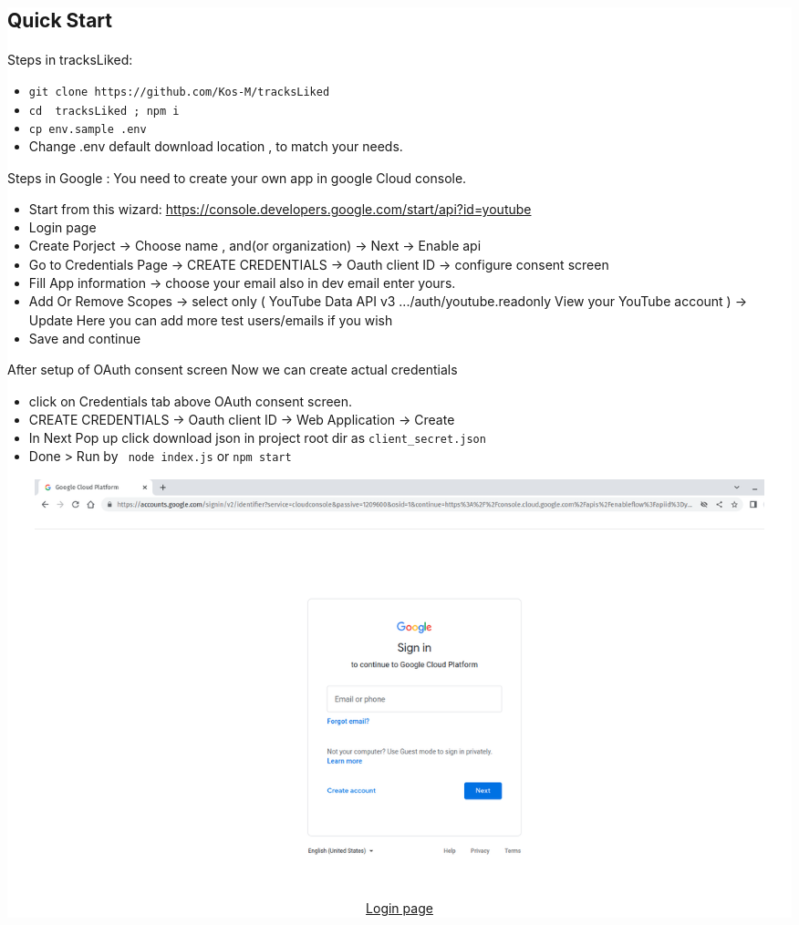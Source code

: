 
# 
    
## Quick Start
Steps in tracksLiked:
* `git clone https://github.com/Kos-M/tracksLiked`
* `cd  tracksLiked ; npm i`
* `cp env.sample .env`
* Change .env default download location , to match your needs.

Steps in Google : 
You need to create your own app in google Cloud console.

* Start from this wizard:  https://console.developers.google.com/start/api?id=youtube
* Login page
* Create Porject -> Choose name , and(or organization) -> Next -> Enable api
* Go to Credentials Page -> CREATE CREDENTIALS -> Oauth client ID -> configure consent screen
* Fill App information -> choose your email also in dev email enter yours.
* Add Or Remove Scopes -> select only ( YouTube Data API v3	.../auth/youtube.readonly	View your YouTube account ) -> Update 
Here you can add more test users/emails  if you wish
* Save and continue

After setup of  OAuth consent screen
Now we can create actual credentials
* click on Credentials tab above OAuth consent screen.
* CREATE CREDENTIALS -> Oauth client ID -> Web Application -> Create
* In Next Pop up click download json in project root dir as `client_secret.json`
* Done > Run by  ` node index.js` or `npm start`



<a href="https://raw.githubusercontent.com/Kos-M/tracksLiked/6f412633011e335f947b3295116b12743646f284/img/step1.png?token=GHSAT0AAAAAABRI33PTSPDNND2N5XVUXDTUYWJ3ZRQ" target="_blank" >
    <p align="center">
        <img  width="800px" src = "https://raw.githubusercontent.com/Kos-M/tracksLiked/6f412633011e335f947b3295116b12743646f284/img/step1.png?token=GHSAT0AAAAAABRI33PTSPDNND2N5XVUXDTUYWJ3ZRQ">
    </p>
    <p align = "center">
        Login page
    </p>
</a>
